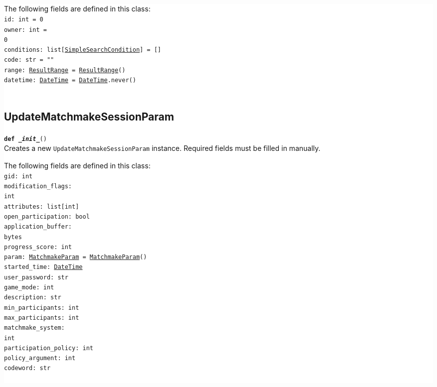 The following fields are defined in this class:<br>
<span class="docs">
<code>id: int = 0</code><br>
<code>owner: int = 0</code><br>
<code>conditions: list[[SimpleSearchCondition](#simplesearchcondition)] = []</code><br>
<code>code: str = ""</code><br>
<code>range: [ResultRange](common.md#resultrange) = [ResultRange](common.md#resultrange)()</code><br>
<code>datetime: [DateTime](common.md#datetime) = [DateTime](common.md#datetime).never()</code><br>
</span><br>

## UpdateMatchmakeSessionParam
<code>**def _\_init__**()</code><br>
<span class="docs">Creates a new `UpdateMatchmakeSessionParam` instance. Required fields must be filled in manually.</span>

The following fields are defined in this class:<br>
<span class="docs">
<code>gid: int</code><br>
<code>modification_flags: int</code><br>
<code>attributes: list[int]</code><br>
<code>open_participation: bool</code><br>
<code>application_buffer: bytes</code><br>
<code>progress_score: int</code><br>
<code>param: [MatchmakeParam](#matchmakeparam) = [MatchmakeParam](#matchmakeparam)()</code><br>
<code>started_time: [DateTime](common.md#datetime)</code><br>
<code>user_password: str</code><br>
<code>game_mode: int</code><br>
<code>description: str</code><br>
<code>min_participants: int</code><br>
<code>max_participants: int</code><br>
<code>matchmake_system: int</code><br>
<code>participation_policy: int</code><br>
<code>policy_argument: int</code><br>
<code>codeword: str</code><br>
</span><br>


